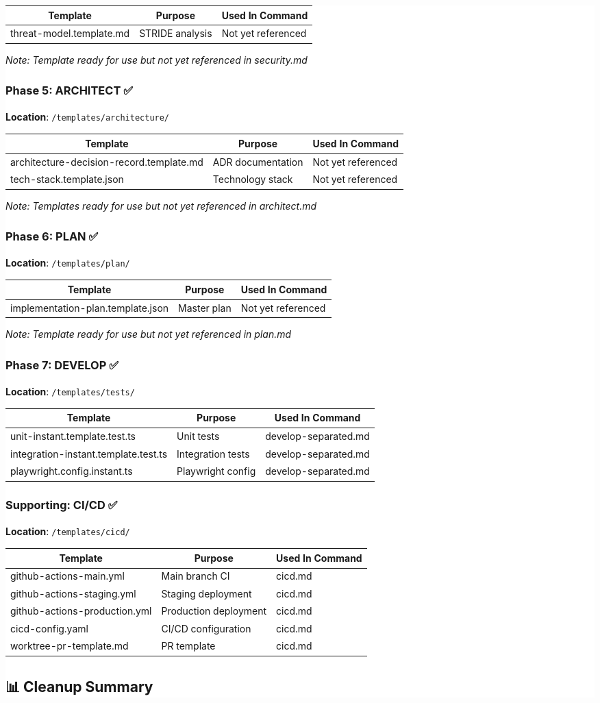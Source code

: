 | Template | Purpose | Used In Command |
|----------|---------|-----------------|
| threat-model.template.md | STRIDE analysis | Not yet referenced |

*Note: Template ready for use but not yet referenced in security.md*

### Phase 5: ARCHITECT ✅
**Location**: `/templates/architecture/`

| Template | Purpose | Used In Command |
|----------|---------|-----------------|
| architecture-decision-record.template.md | ADR documentation | Not yet referenced |
| tech-stack.template.json | Technology stack | Not yet referenced |

*Note: Templates ready for use but not yet referenced in architect.md*

### Phase 6: PLAN ✅
**Location**: `/templates/plan/`

| Template | Purpose | Used In Command |
|----------|---------|-----------------|
| implementation-plan.template.json | Master plan | Not yet referenced |

*Note: Template ready for use but not yet referenced in plan.md*

### Phase 7: DEVELOP ✅
**Location**: `/templates/tests/`

| Template | Purpose | Used In Command |
|----------|---------|-----------------|
| unit-instant.template.test.ts | Unit tests | develop-separated.md |
| integration-instant.template.test.ts | Integration tests | develop-separated.md |
| playwright.config.instant.ts | Playwright config | develop-separated.md |

### Supporting: CI/CD ✅
**Location**: `/templates/cicd/`

| Template | Purpose | Used In Command |
|----------|---------|-----------------|
| github-actions-main.yml | Main branch CI | cicd.md |
| github-actions-staging.yml | Staging deployment | cicd.md |
| github-actions-production.yml | Production deployment | cicd.md |
| cicd-config.yaml | CI/CD configuration | cicd.md |
| worktree-pr-template.md | PR template | cicd.md |

## 📊 Cleanup Summary
